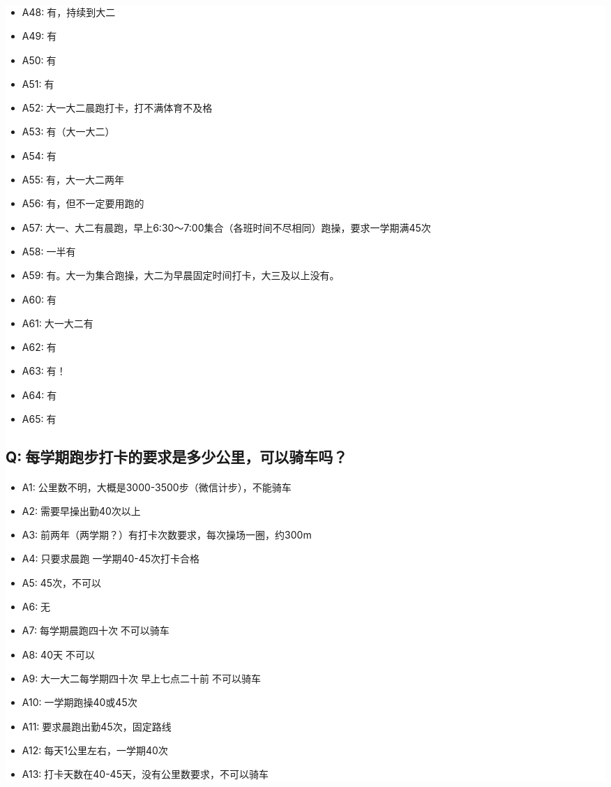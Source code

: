 - A48: 有，持续到大二

- A49: 有

- A50: 有

- A51: 有

- A52: 大一大二晨跑打卡，打不满体育不及格

- A53: 有（大一大二）

- A54: 有

- A55: 有，大一大二两年

- A56: 有，但不一定要用跑的

- A57: 大一、大二有晨跑，早上6:30～7:00集合（各班时间不尽相同）跑操，要求一学期满45次

- A58: 一半有

- A59: 有。大一为集合跑操，大二为早晨固定时间打卡，大三及以上没有。

- A60: 有

- A61: 大一大二有

- A62: 有

- A63: 有！

- A64: 有

- A65: 有

## Q: 每学期跑步打卡的要求是多少公里，可以骑车吗？

- A1: 公里数不明，大概是3000-3500步（微信计步），不能骑车

- A2: 需要早操出勤40次以上

- A3: 前两年（两学期？）有打卡次数要求，每次操场一圈，约300m

- A4: 只要求晨跑 一学期40-45次打卡合格

- A5: 45次，不可以

- A6: 无

- A7: 每学期晨跑四十次 不可以骑车

- A8: 40天 不可以

- A9: 大一大二每学期四十次 早上七点二十前 不可以骑车

- A10: 一学期跑操40或45次

- A11: 要求晨跑出勤45次，固定路线

- A12: 每天1公里左右，一学期40次

- A13: 打卡天数在40-45天，没有公里数要求，不可以骑车
